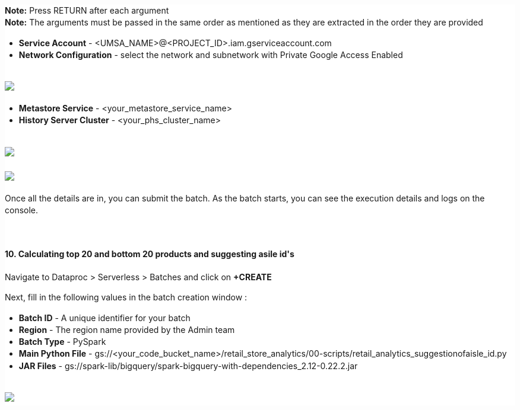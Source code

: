   **Note:** Press RETURN after each argument <br>
  **Note:** The arguments must be passed in the same order as mentioned as they are extracted in the order they are provided

- **Service Account** - <UMSA_NAME>@<PROJECT_ID>.iam.gserviceaccount.com
- **Network Configuration** - select the network and subnetwork with Private Google Access Enabled

<br>

<kbd>
<img src=images/M2.2.PNG />
</kbd>

<br>

- **Metastore Service** - <your_metastore_service_name>
- **History Server Cluster** - <your_phs_cluster_name>

<br>

<kbd>
<img src=images/M3.PNG />
</kbd>

<br>

<br>

<kbd>
<img src=images/M4.PNG />
</kbd>

<br>

Once all the details are in, you can submit the batch. As the batch starts, you can see the execution details and logs on the console.

<br>

#### 10. Calculating top 20 and bottom 20 products and suggesting asile id's

Navigate to Dataproc > Serverless > Batches and click on **+CREATE**

Next, fill in the following values in the batch creation window :

- **Batch ID**   - A unique identifier for your batch
- **Region**     - The region name provided by the Admin team
- **Batch Type**    - PySpark
- **Main Python File** - gs://<your_code_bucket_name>/retail_store_analytics/00-scripts/retail_analytics_suggestionofaisle_id.py
- **JAR Files** - gs://spark-lib/bigquery/spark-bigquery-with-dependencies_2.12-0.22.2.jar

<br>

<kbd>
<img src=images/Maisle.PNG />
</kbd>
